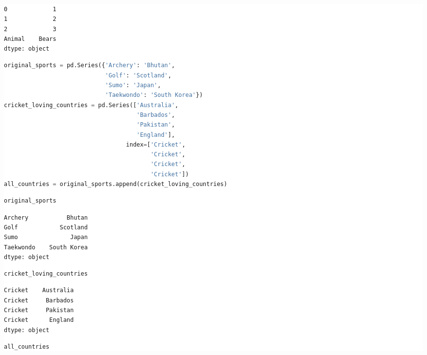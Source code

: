 

    0             1
    1             2
    2             3
    Animal    Bears
    dtype: object




```python
original_sports = pd.Series({'Archery': 'Bhutan',
                             'Golf': 'Scotland',
                             'Sumo': 'Japan',
                             'Taekwondo': 'South Korea'})
cricket_loving_countries = pd.Series(['Australia',
                                      'Barbados',
                                      'Pakistan',
                                      'England'], 
                                   index=['Cricket',
                                          'Cricket',
                                          'Cricket',
                                          'Cricket'])
all_countries = original_sports.append(cricket_loving_countries)
```


```python
original_sports
```




    Archery           Bhutan
    Golf            Scotland
    Sumo               Japan
    Taekwondo    South Korea
    dtype: object




```python
cricket_loving_countries
```




    Cricket    Australia
    Cricket     Barbados
    Cricket     Pakistan
    Cricket      England
    dtype: object




```python
all_countries
```
